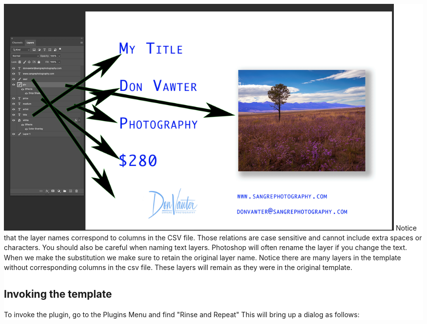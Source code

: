 <img src="assets/templateexample.jpg" alt="template" width="800">
Notice that the layer names correspond to columns in the CSV file. Those relations are case sensitive and cannot include extra spaces or characters. You should also be careful when naming text layers. Photoshop will often rename the layer if you change the text. When we make the substitution we make sure to retain the original layer name. Notice there are many layers in the template without corresponding columns in the csv file. These layers will remain as they were in the original template.

## Invoking the template
To invoke the plugin, go to the Plugins Menu and find "Rinse and Repeat" This will bring up a dialog as follows: